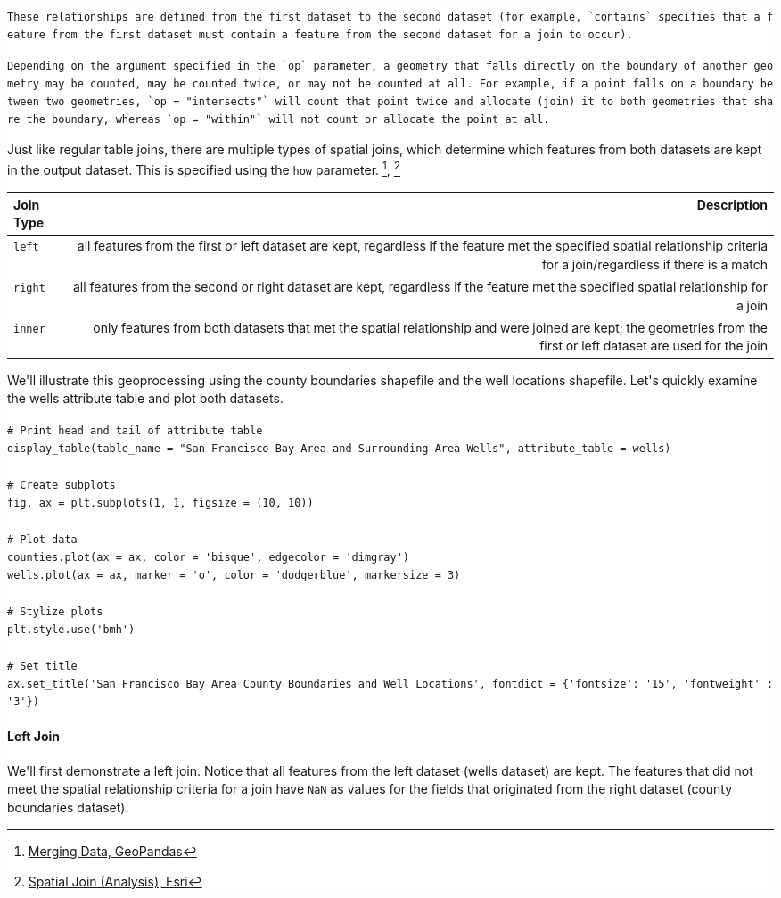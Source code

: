 ```{note}
These relationships are defined from the first dataset to the second dataset (for example, `contains` specifies that a feature from the first dataset must contain a feature from the second dataset for a join to occur).
```

```{warning}
Depending on the argument specified in the `op` parameter, a geometry that falls directly on the boundary of another geometry may be counted, may be counted twice, or may not be counted at all. For example, if a point falls on a boundary between two geometries, `op = "intersects"` will count that point twice and allocate (join) it to both geometries that share the boundary, whereas `op = "within"` will not count or allocate the point at all.
```

Just like regular table joins, there are multiple types of spatial joins, which determine which features from both datasets are kept in the output dataset. This is specified using the `how` parameter. [^gpd_merge], [^esri_join]

| Join Type | Description |
| :----------- | -------------------------------: |
| `left` | all features from the first or left dataset are kept, regardless if the feature met the specified spatial relationship criteria for a join/regardless if there is a match |
| `right` |  all features from the second or right dataset are kept, regardless if the feature met the specified spatial relationship  for a join |
| `inner` | only features from both datasets that met the spatial relationship and were joined are kept; the geometries from the first or left dataset are used for the join |

We'll illustrate this geoprocessing using the county boundaries shapefile and the well locations shapefile. Let's quickly examine the wells attribute table and plot both datasets.

```{code-cell} ipython3
# Print head and tail of attribute table
display_table(table_name = "San Francisco Bay Area and Surrounding Area Wells", attribute_table = wells)

# Create subplots
fig, ax = plt.subplots(1, 1, figsize = (10, 10))

# Plot data
counties.plot(ax = ax, color = 'bisque', edgecolor = 'dimgray')
wells.plot(ax = ax, marker = 'o', color = 'dodgerblue', markersize = 3)

# Stylize plots
plt.style.use('bmh')

# Set title
ax.set_title('San Francisco Bay Area County Boundaries and Well Locations', fontdict = {'fontsize': '15', 'fontweight' : '3'})
```

#### Left Join

We'll first demonstrate a left join. Notice that all features from the left dataset (wells dataset) are kept. The features that did not meet the spatial relationship criteria for a join have `NaN` as values for the fields that originated from the right dataset (county boundaries dataset).


[^gpd_set]: [Set-Operations with Overlay, GeoPandas](https://geopandas.org/docs/user_guide/set_operations.html)
[^bolstad]: GIS Fundamentals: A First Text on Geographic Information Systems, 5th ed., Paul Bolstad
[^gpd_merge]: [Merging Data, GeoPandas](https://geopandas.org/docs/user_guide/mergingdata.html)
[^esri_join]: [Spatial Join (Analysis), Esri](https://pro.arcgis.com/en/pro-app/latest/tool-reference/analysis/spatial-join.htm)